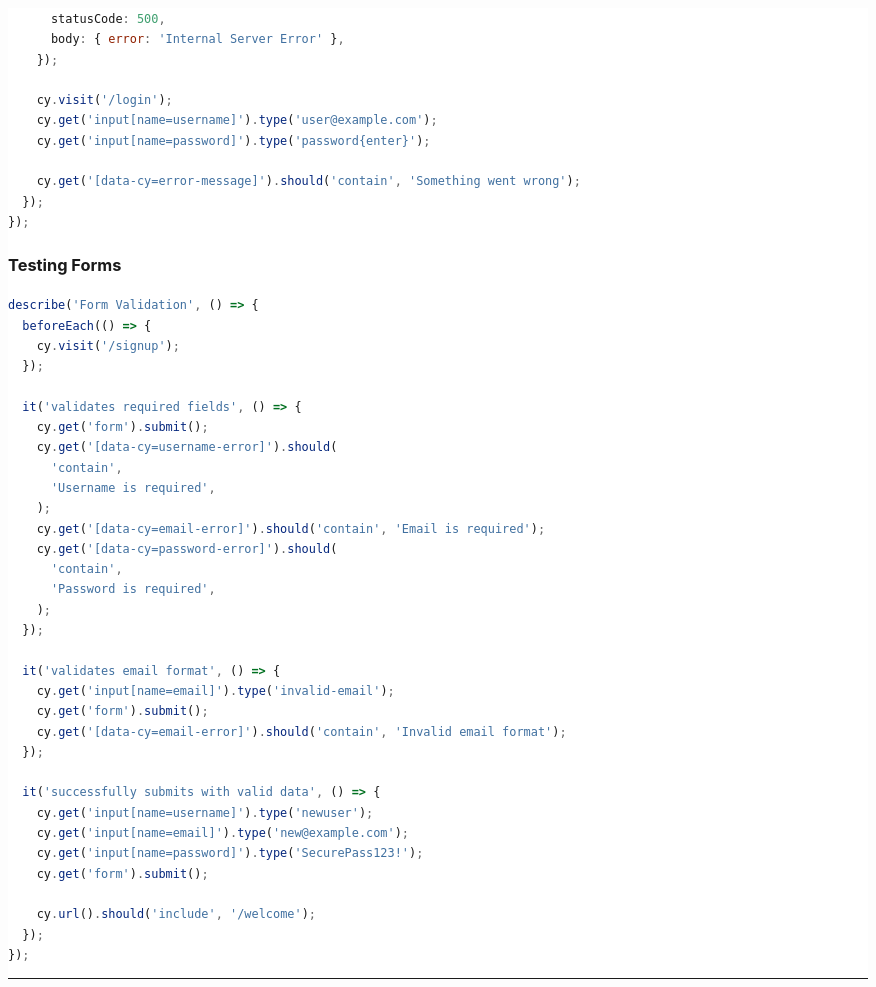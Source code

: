 ```javascript
      statusCode: 500,
      body: { error: 'Internal Server Error' },
    });

    cy.visit('/login');
    cy.get('input[name=username]').type('user@example.com');
    cy.get('input[name=password]').type('password{enter}');

    cy.get('[data-cy=error-message]').should('contain', 'Something went wrong');
  });
});
```

### Testing Forms

```javascript
describe('Form Validation', () => {
  beforeEach(() => {
    cy.visit('/signup');
  });

  it('validates required fields', () => {
    cy.get('form').submit();
    cy.get('[data-cy=username-error]').should(
      'contain',
      'Username is required',
    );
    cy.get('[data-cy=email-error]').should('contain', 'Email is required');
    cy.get('[data-cy=password-error]').should(
      'contain',
      'Password is required',
    );
  });

  it('validates email format', () => {
    cy.get('input[name=email]').type('invalid-email');
    cy.get('form').submit();
    cy.get('[data-cy=email-error]').should('contain', 'Invalid email format');
  });

  it('successfully submits with valid data', () => {
    cy.get('input[name=username]').type('newuser');
    cy.get('input[name=email]').type('new@example.com');
    cy.get('input[name=password]').type('SecurePass123!');
    cy.get('form').submit();

    cy.url().should('include', '/welcome');
  });
});
```

---